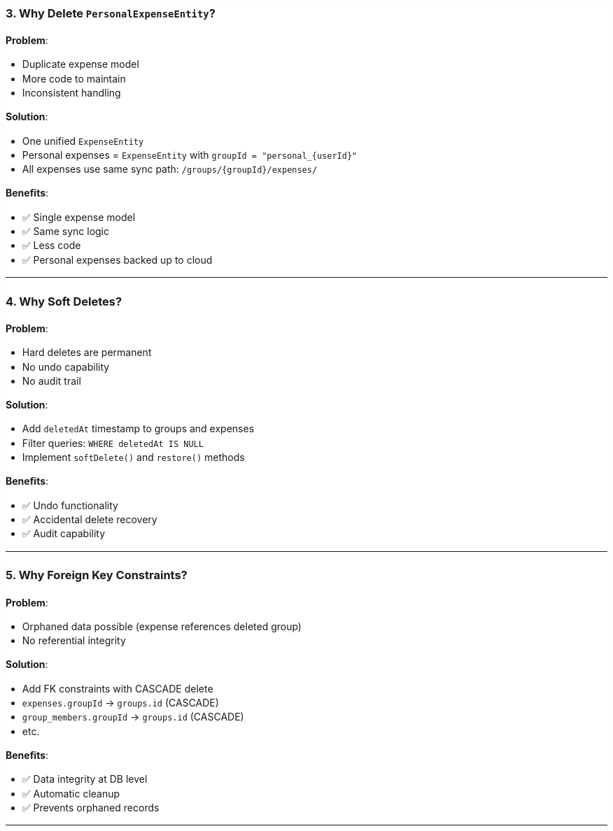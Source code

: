 ### 3. **Why Delete `PersonalExpenseEntity`?**

**Problem**:
- Duplicate expense model
- More code to maintain
- Inconsistent handling

**Solution**:
- One unified `ExpenseEntity`
- Personal expenses = `ExpenseEntity` with `groupId = "personal_{userId}"`
- All expenses use same sync path: `/groups/{groupId}/expenses/`

**Benefits**:
- ✅ Single expense model
- ✅ Same sync logic
- ✅ Less code
- ✅ Personal expenses backed up to cloud

---

### 4. **Why Soft Deletes?**

**Problem**:
- Hard deletes are permanent
- No undo capability
- No audit trail

**Solution**:
- Add `deletedAt` timestamp to groups and expenses
- Filter queries: `WHERE deletedAt IS NULL`
- Implement `softDelete()` and `restore()` methods

**Benefits**:
- ✅ Undo functionality
- ✅ Accidental delete recovery
- ✅ Audit capability

---

### 5. **Why Foreign Key Constraints?**

**Problem**:
- Orphaned data possible (expense references deleted group)
- No referential integrity

**Solution**:
- Add FK constraints with CASCADE delete
- `expenses.groupId` → `groups.id` (CASCADE)
- `group_members.groupId` → `groups.id` (CASCADE)
- etc.

**Benefits**:
- ✅ Data integrity at DB level
- ✅ Automatic cleanup
- ✅ Prevents orphaned records

---